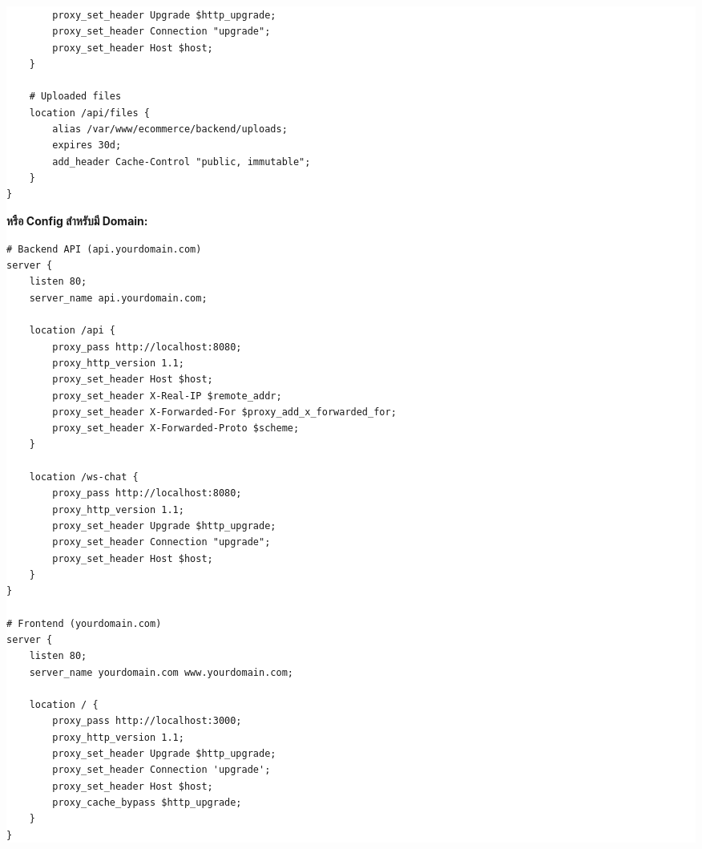 ```nginx
        proxy_set_header Upgrade $http_upgrade;
        proxy_set_header Connection "upgrade";
        proxy_set_header Host $host;
    }
    
    # Uploaded files
    location /api/files {
        alias /var/www/ecommerce/backend/uploads;
        expires 30d;
        add_header Cache-Control "public, immutable";
    }
}
```

**หรือ Config สำหรับมี Domain:**
```nginx
# Backend API (api.yourdomain.com)
server {
    listen 80;
    server_name api.yourdomain.com;
    
    location /api {
        proxy_pass http://localhost:8080;
        proxy_http_version 1.1;
        proxy_set_header Host $host;
        proxy_set_header X-Real-IP $remote_addr;
        proxy_set_header X-Forwarded-For $proxy_add_x_forwarded_for;
        proxy_set_header X-Forwarded-Proto $scheme;
    }
    
    location /ws-chat {
        proxy_pass http://localhost:8080;
        proxy_http_version 1.1;
        proxy_set_header Upgrade $http_upgrade;
        proxy_set_header Connection "upgrade";
        proxy_set_header Host $host;
    }
}

# Frontend (yourdomain.com)
server {
    listen 80;
    server_name yourdomain.com www.yourdomain.com;
    
    location / {
        proxy_pass http://localhost:3000;
        proxy_http_version 1.1;
        proxy_set_header Upgrade $http_upgrade;
        proxy_set_header Connection 'upgrade';
        proxy_set_header Host $host;
        proxy_cache_bypass $http_upgrade;
    }
}
```

